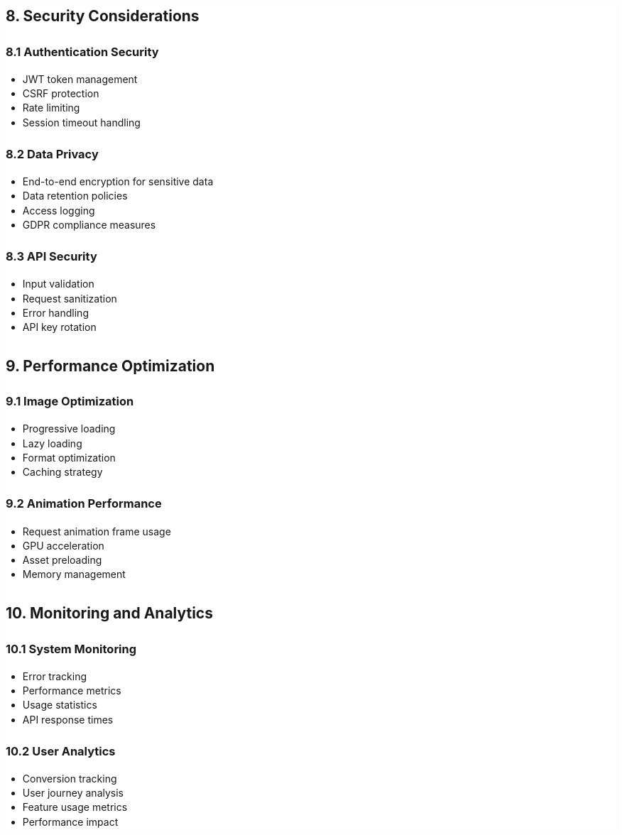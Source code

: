 ## 8. Security Considerations

### 8.1 Authentication Security
- JWT token management
- CSRF protection
- Rate limiting
- Session timeout handling

### 8.2 Data Privacy
- End-to-end encryption for sensitive data
- Data retention policies
- Access logging
- GDPR compliance measures

### 8.3 API Security
- Input validation
- Request sanitization
- Error handling
- API key rotation

## 9. Performance Optimization

### 9.1 Image Optimization
- Progressive loading
- Lazy loading
- Format optimization
- Caching strategy

### 9.2 Animation Performance
- Request animation frame usage
- GPU acceleration
- Asset preloading
- Memory management

## 10. Monitoring and Analytics

### 10.1 System Monitoring
- Error tracking
- Performance metrics
- Usage statistics
- API response times

### 10.2 User Analytics
- Conversion tracking
- User journey analysis
- Feature usage metrics
- Performance impact
